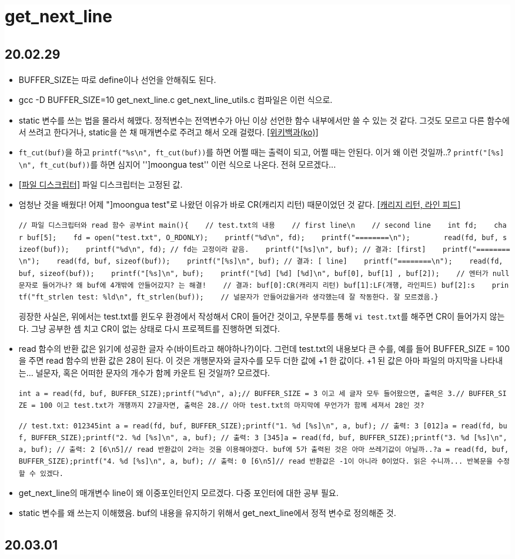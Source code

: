 # get_next_line

## 20.02.29

- BUFFER_SIZE는 따로 define이나 선언을 안해줘도 된다.
- gcc -D BUFFER_SIZE=10 get_next_line.c get_next_line_utils.c
컴파일은 이런 식으로.
- static 변수를 쓰는 법을 몰라서 헤맸다. 정적변수는 전역변수가 아닌 이상 선언한 함수 내부에서만 쓸 수 있는 것 같다. 그것도 모르고 다른 함수에서 쓰려고 한다거나, static을 쓴 채 매개변수로 주려고 해서 오래 걸렸다. [[위키백과(ko)]](https://ko.wikipedia.org/wiki/%EC%A0%95%EC%A0%81_%EB%B3%80%EC%88%98)
- `ft_cut(buf)`을 하고 `printf("%s\n", ft_cut(buf))`를 하면 어쩔 때는 출력이 되고, 어쩔 때는 안된다. 이거 왜 이런 것일까..? `printf("[%s]\n", ft_cut(buf))`를 하면 심지어 '']moongua test'' 이런 식으로 나온다. 전혀 모르겠다...
- [[파일 디스크립터]](https://dev-ahn.tistory.com/m/96) 파일 디스크립터는 고정된 값.
- 엄청난 것을 배웠다! 어제 "]moongua test"로 나왔던 이유가 바로 CR(캐리지 리턴) 때문이었던 것 같다. [[캐리지 리턴, 라인 피드]](https://jink1982.tistory.com/122)

    ```
    // 파일 디스크립터와 read 함수 공부int main(){    // test.txt의 내용    // first line\n    // second line    int fd;    char buf[5];    fd = open("test.txt", O_RDONLY);    printf("%d\n", fd);    printf("========\n");        read(fd, buf, sizeof(buf));    printf("%d\n", fd); // fd는 고정이라 같음.    printf("[%s]\n", buf); // 결과: [first]    printf("========\n");    read(fd, buf, sizeof(buf));    printf("[%s]\n", buf); // 결과: [ line]    printf("========\n");    read(fd, buf, sizeof(buf));    printf("[%s]\n", buf);    printf("[%d] [%d] [%d]\n", buf[0], buf[1] , buf[2]);    // 엔터가 null문자로 들어가나? 왜 buf에 4개밖에 안들어갔지? 는 해결!    // 결과: buf[0]:CR(캐리지 리턴) buf[1]:LF(개행, 라인피드) buf[2]:s    printf("ft_strlen test: %ld\n", ft_strlen(buf));    // 널문자가 안들어갔을거라 생각했는데 잘 작동한다. 잘 모르겠음.}
    ```

    굉장한 사실은, 위에서는 test.txt를 윈도우 환경에서 작성해서 CR이 들어간 것이고, 우분투를 통해 `vi test.txt`를 해주면 CR이 들어가지 않는다. 그냥 공부한 셈 치고 CR이 없는 상태로 다시 프로젝트를 진행하면 되겠다.

- read 함수의 반환 값은 읽기에 성공한 글자 수(바이트라고 해야하나?)이다. 그런데 test.txt의 내용보다 큰 수를, 예를 들어 BUFFER_SIZE = 100을 주면 read 함수의 반환 값은 28이 된다. 이 것은 개행문자와 글자수를 모두 더한 값에 +1 한 값이다. +1 된 값은 아마 파일의 마지막을 나타내는... 널문자, 혹은 어떠한 문자의 개수가 함께 카운트 된 것일까? 모르겠다.

    ```
    int a = read(fd, buf, BUFFER_SIZE);printf("%d\n", a);// BUFFER_SIZE = 3 이고 세 글자 모두 들어왔으면, 출력은 3.// BUFFER_SIZE = 100 이고 test.txt가 개행까지 27글자면, 출력은 28.// 아마 test.txt의 마지막에 무언가가 함께 세져서 28인 것?
    ```

    ```
    // test.txt: 012345int a = read(fd, buf, BUFFER_SIZE);printf("1. %d [%s]\n", a, buf); // 출력: 3 [012]a = read(fd, buf, BUFFER_SIZE);printf("2. %d [%s]\n", a, buf); // 출력: 3 [345]a = read(fd, buf, BUFFER_SIZE);printf("3. %d [%s]\n", a, buf); // 출력: 2 [6\n5]// read 반환값이 2라는 것을 이용해야겠다. buf에 5가 출력된 것은 아마 쓰레기값이 아닐까..?a = read(fd, buf, BUFFER_SIZE);printf("4. %d [%s]\n", a, buf); // 출력: 0 [6\n5]// read 반환값은 -1이 아니라 0이었다. 읽은 수니까... 반복문을 수정할 수 있겠다.
    ```

- get_next_line의 매개변수 line이 왜 이중포인터인지 모르겠다. 다중 포인터에 대한 공부 필요.
- static 변수를 왜 쓰는지 이해했음. buf의 내용을 유지하기 위해서 get_next_line에서 정적 변수로 정의해준 것.

## 20.03.01
